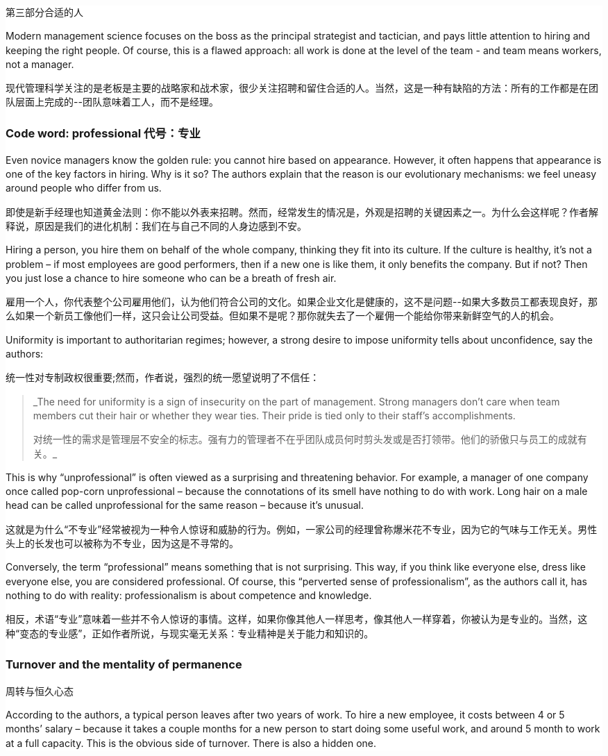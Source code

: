第三部分合适的人

Modern management science focuses on the boss as the principal strategist and tactician, and pays little attention to hiring and keeping the right people. Of course, this is a flawed approach: all work is done at the level of the team - and team means workers, not a manager.  

现代管理科学关注的是老板是主要的战略家和战术家，很少关注招聘和留住合适的人。当然，这是一种有缺陷的方法：所有的工作都是在团队层面上完成的--团队意味着工人，而不是经理。

### Code word: professional 代号：专业

Even novice managers know the golden rule: you cannot hire based on appearance. However, it often happens that appearance is one of the key factors in hiring. Why is it so? The authors explain that the reason is our evolutionary mechanisms: we feel uneasy around people who differ from us.   

即使是新手经理也知道黄金法则：你不能以外表来招聘。然而，经常发生的情况是，外观是招聘的关键因素之一。为什么会这样呢？作者解释说，原因是我们的进化机制：我们在与自己不同的人身边感到不安。

Hiring a person, you hire them on behalf of the whole company, thinking they fit into its culture. If the culture is healthy, it’s not a problem – if most employees are good performers, then if a new one is like them, it only benefits the company. But if not? Then you just lose a chance to hire someone who can be a breath of fresh air.  

雇用一个人，你代表整个公司雇用他们，认为他们符合公司的文化。如果企业文化是健康的，这不是问题--如果大多数员工都表现良好，那么如果一个新员工像他们一样，这只会让公司受益。但如果不是呢？那你就失去了一个雇佣一个能给你带来新鲜空气的人的机会。

Uniformity is important to authoritarian regimes; however, a strong desire to impose uniformity tells about unconfidence, say the authors:   

统一性对专制政权很重要;然而，作者说，强烈的统一愿望说明了不信任：

> _The need for uniformity is a sign of insecurity on the part of management. Strong managers don’t care when team members cut their hair or whether they wear ties. Their pride is tied only to their staff’s accomplishments.  
> 
> 对统一性的需求是管理层不安全的标志。强有力的管理者不在乎团队成员何时剪头发或是否打领带。他们的骄傲只与员工的成就有关。_

This is why “unprofessional” is often viewed as a surprising and threatening behavior. For example, a manager of one company once called pop-corn unprofessional – because the connotations of its smell have nothing to do with work. Long hair on a male head can be called unprofessional for the same reason – because it’s unusual.  

这就是为什么“不专业”经常被视为一种令人惊讶和威胁的行为。例如，一家公司的经理曾称爆米花不专业，因为它的气味与工作无关。男性头上的长发也可以被称为不专业，因为这是不寻常的。

Conversely, the term “professional” means something that is not surprising. This way, if you think like everyone else, dress like everyone else, you are considered professional. Of course, this “perverted sense of professionalism”, as the authors call it, has nothing to do with reality: professionalism is about competence and knowledge.  

相反，术语“专业”意味着一些并不令人惊讶的事情。这样，如果你像其他人一样思考，像其他人一样穿着，你被认为是专业的。当然，这种“变态的专业感”，正如作者所说，与现实毫无关系：专业精神是关于能力和知识的。

### Turnover and the mentality of permanence  

周转与恒久心态

According to the authors, a typical person leaves after two years of work. To hire a new employee, it costs between 4 or 5 months’ salary – because it takes a couple months for a new person to start doing some useful work, and around 5 month to work at a full capacity. This is the obvious side of turnover. There is also a hidden one.  
